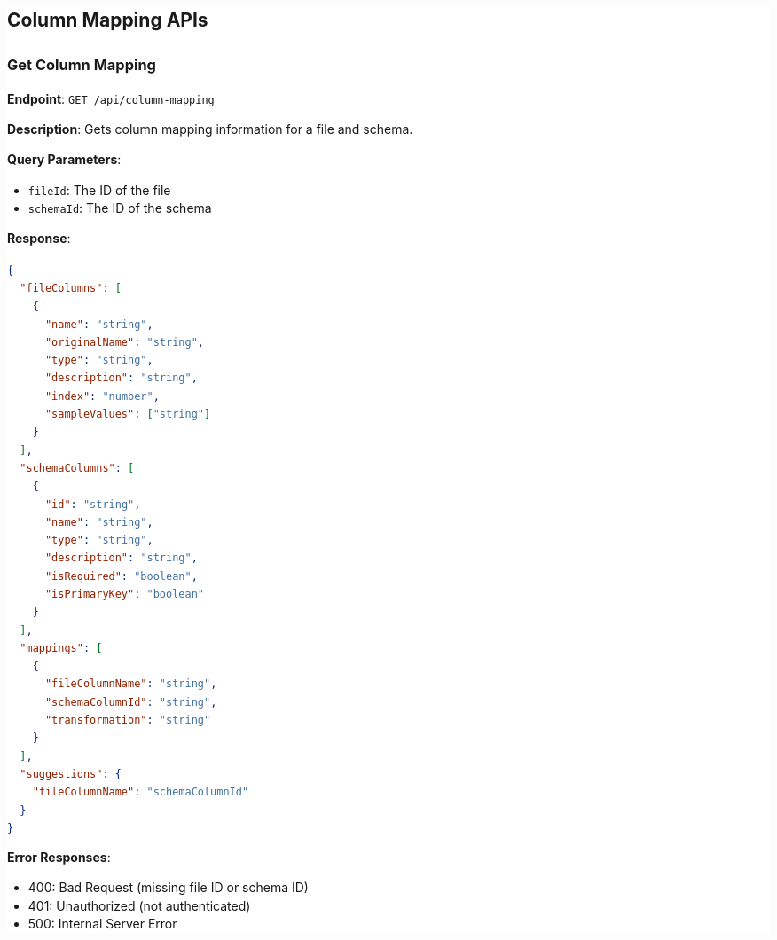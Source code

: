 ## Column Mapping APIs

### Get Column Mapping

**Endpoint**: `GET /api/column-mapping`

**Description**: Gets column mapping information for a file and schema.

**Query Parameters**:

- `fileId`: The ID of the file
- `schemaId`: The ID of the schema

**Response**:

```json
{
  "fileColumns": [
    {
      "name": "string",
      "originalName": "string",
      "type": "string",
      "description": "string",
      "index": "number",
      "sampleValues": ["string"]
    }
  ],
  "schemaColumns": [
    {
      "id": "string",
      "name": "string",
      "type": "string",
      "description": "string",
      "isRequired": "boolean",
      "isPrimaryKey": "boolean"
    }
  ],
  "mappings": [
    {
      "fileColumnName": "string",
      "schemaColumnId": "string",
      "transformation": "string"
    }
  ],
  "suggestions": {
    "fileColumnName": "schemaColumnId"
  }
}
```

**Error Responses**:

- 400: Bad Request (missing file ID or schema ID)
- 401: Unauthorized (not authenticated)
- 500: Internal Server Error
